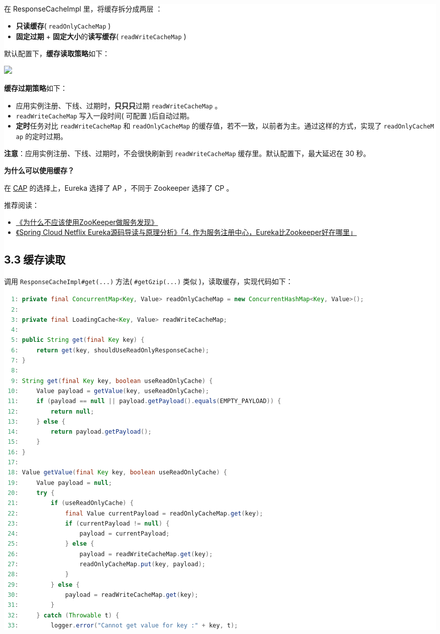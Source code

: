 在 ResponseCacheImpl 里，将缓存拆分成两层 ：

* **只读缓存**( `readOnlyCacheMap` )
* **固定过期** + **固定大小**的**读写缓存**( `readWriteCacheMap` )

默认配置下，**缓存读取策略**如下：

![](http://www.iocoder.cn/images/Eureka/2018_06_29/04.png)

**缓存过期策略**如下：

* 应用实例注册、下线、过期时，**只只只**过期 `readWriteCacheMap` 。
* `readWriteCacheMap` 写入一段时间( 可配置 )后自动过期。
* **定时**任务对比 `readWriteCacheMap` 和 `readOnlyCacheMap` 的缓存值，若不一致，以前者为主。通过这样的方式，实现了 `readOnlyCacheMap` 的定时过期。

**注意**：应用实例注册、下线、过期时，不会很快刷新到 `readWriteCacheMap` 缓存里。默认配置下，最大延迟在 30 秒。

**为什么可以使用缓存？**

在 [CAP](https://zh.wikipedia.org/wiki/CAP%E5%AE%9A%E7%90%86) 的选择上，Eureka 选择了 AP ，不同于 Zookeeper 选择了 CP 。

推荐阅读：

* [《为什么不应该使用ZooKeeper做服务发现》](http://dockone.io/article/78)
* [《Spring Cloud Netflix Eureka源码导读与原理分析》「4. 作为服务注册中心，Eureka比Zookeeper好在哪里」](http://blog.spring-cloud.io/blog/sc-eureka.html)

## 3.3 缓存读取

调用 `ResponseCacheImpl#get(...)` 方法( `#getGzip(...)` 类似 )，读取缓存，实现代码如下：

```Java
  1: private final ConcurrentMap<Key, Value> readOnlyCacheMap = new ConcurrentHashMap<Key, Value>();
  2: 
  3: private final LoadingCache<Key, Value> readWriteCacheMap;
  4: 
  5: public String get(final Key key) {
  6:     return get(key, shouldUseReadOnlyResponseCache);
  7: }
  8: 
  9: String get(final Key key, boolean useReadOnlyCache) {
 10:     Value payload = getValue(key, useReadOnlyCache);
 11:     if (payload == null || payload.getPayload().equals(EMPTY_PAYLOAD)) {
 12:         return null;
 13:     } else {
 14:         return payload.getPayload();
 15:     }
 16: }
 17: 
 18: Value getValue(final Key key, boolean useReadOnlyCache) {
 19:     Value payload = null;
 20:     try {
 21:         if (useReadOnlyCache) {
 22:             final Value currentPayload = readOnlyCacheMap.get(key);
 23:             if (currentPayload != null) {
 24:                 payload = currentPayload;
 25:             } else {
 26:                 payload = readWriteCacheMap.get(key);
 27:                 readOnlyCacheMap.put(key, payload);
 28:             }
 29:         } else {
 30:             payload = readWriteCacheMap.get(key);
 31:         }
 32:     } catch (Throwable t) {
 33:         logger.error("Cannot get value for key :" + key, t);
```